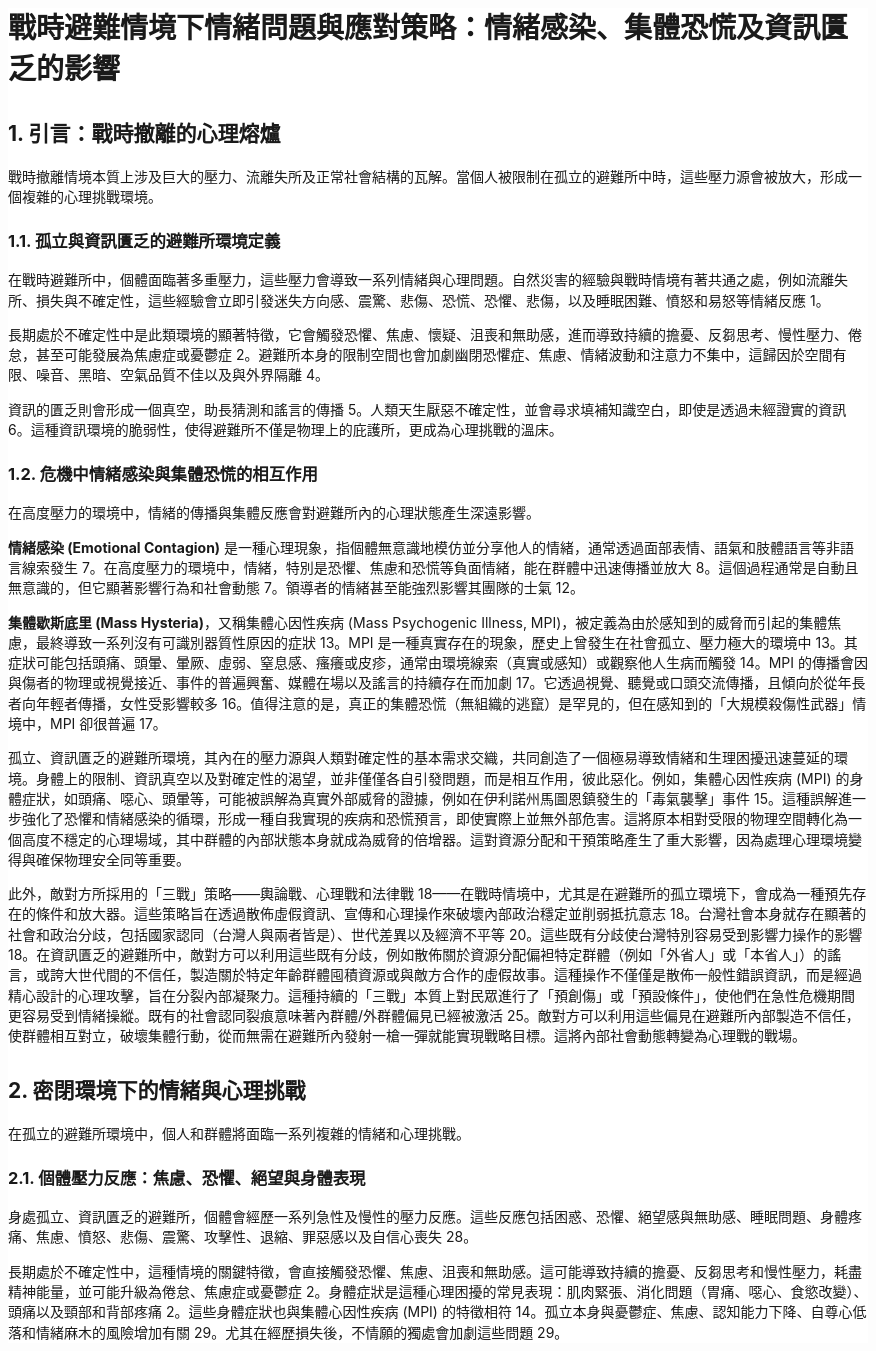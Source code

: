 

# **戰時避難情境下情緒問題與應對策略：情緒感染、集體恐慌及資訊匱乏的影響**

## **1\. 引言：戰時撤離的心理熔爐**

戰時撤離情境本質上涉及巨大的壓力、流離失所及正常社會結構的瓦解。當個人被限制在孤立的避難所中時，這些壓力源會被放大，形成一個複雜的心理挑戰環境。

### **1.1. 孤立與資訊匱乏的避難所環境定義**

在戰時避難所中，個體面臨著多重壓力，這些壓力會導致一系列情緒與心理問題。自然災害的經驗與戰時情境有著共通之處，例如流離失所、損失與不確定性，這些經驗會立即引發迷失方向感、震驚、悲傷、恐慌、恐懼、悲傷，以及睡眠困難、憤怒和易怒等情緒反應 1。

長期處於不確定性中是此類環境的顯著特徵，它會觸發恐懼、焦慮、懷疑、沮喪和無助感，進而導致持續的擔憂、反芻思考、慢性壓力、倦怠，甚至可能發展為焦慮症或憂鬱症 2。避難所本身的限制空間也會加劇幽閉恐懼症、焦慮、情緒波動和注意力不集中，這歸因於空間有限、噪音、黑暗、空氣品質不佳以及與外界隔離 4。

資訊的匱乏則會形成一個真空，助長猜測和謠言的傳播 5。人類天生厭惡不確定性，並會尋求填補知識空白，即使是透過未經證實的資訊 6。這種資訊環境的脆弱性，使得避難所不僅是物理上的庇護所，更成為心理挑戰的溫床。

### **1.2. 危機中情緒感染與集體恐慌的相互作用**

在高度壓力的環境中，情緒的傳播與集體反應會對避難所內的心理狀態產生深遠影響。

**情緒感染 (Emotional Contagion)** 是一種心理現象，指個體無意識地模仿並分享他人的情緒，通常透過面部表情、語氣和肢體語言等非語言線索發生 7。在高度壓力的環境中，情緒，特別是恐懼、焦慮和恐慌等負面情緒，能在群體中迅速傳播並放大 8。這個過程通常是自動且無意識的，但它顯著影響行為和社會動態 7。領導者的情緒甚至能強烈影響其團隊的士氣 12。

**集體歇斯底里 (Mass Hysteria)**，又稱集體心因性疾病 (Mass Psychogenic Illness, MPI)，被定義為由於感知到的威脅而引起的集體焦慮，最終導致一系列沒有可識別器質性原因的症狀 13。MPI 是一種真實存在的現象，歷史上曾發生在社會孤立、壓力極大的環境中 13。其症狀可能包括頭痛、頭暈、暈厥、虛弱、窒息感、瘙癢或皮疹，通常由環境線索（真實或感知）或觀察他人生病而觸發 14。MPI 的傳播會因與傷者的物理或視覺接近、事件的普遍興奮、媒體在場以及謠言的持續存在而加劇 17。它透過視覺、聽覺或口頭交流傳播，且傾向於從年長者向年輕者傳播，女性受影響較多 16。值得注意的是，真正的集體恐慌（無組織的逃竄）是罕見的，但在感知到的「大規模殺傷性武器」情境中，MPI 卻很普遍 17。

孤立、資訊匱乏的避難所環境，其內在的壓力源與人類對確定性的基本需求交織，共同創造了一個極易導致情緒和生理困擾迅速蔓延的環境。身體上的限制、資訊真空以及對確定性的渴望，並非僅僅各自引發問題，而是相互作用，彼此惡化。例如，集體心因性疾病 (MPI) 的身體症狀，如頭痛、噁心、頭暈等，可能被誤解為真實外部威脅的證據，例如在伊利諾州馬圖恩鎮發生的「毒氣襲擊」事件 15。這種誤解進一步強化了恐懼和情緒感染的循環，形成一種自我實現的疾病和恐慌預言，即使實際上並無外部危害。這將原本相對受限的物理空間轉化為一個高度不穩定的心理場域，其中群體的內部狀態本身就成為威脅的倍增器。這對資源分配和干預策略產生了重大影響，因為處理心理環境變得與確保物理安全同等重要。

此外，敵對方所採用的「三戰」策略——輿論戰、心理戰和法律戰 18——在戰時情境中，尤其是在避難所的孤立環境下，會成為一種預先存在的條件和放大器。這些策略旨在透過散佈虛假資訊、宣傳和心理操作來破壞內部政治穩定並削弱抵抗意志 18。台灣社會本身就存在顯著的社會和政治分歧，包括國家認同（台灣人與兩者皆是）、世代差異以及經濟不平等 20。這些既有分歧使台灣特別容易受到影響力操作的影響 18。在資訊匱乏的避難所中，敵對方可以利用這些既有分歧，例如散佈關於資源分配偏袒特定群體（例如「外省人」或「本省人」）的謠言，或誇大世代間的不信任，製造關於特定年齡群體囤積資源或與敵方合作的虛假故事。這種操作不僅僅是散佈一般性錯誤資訊，而是經過精心設計的心理攻擊，旨在分裂內部凝聚力。這種持續的「三戰」本質上對民眾進行了「預創傷」或「預設條件」，使他們在急性危機期間更容易受到情緒操縱。既有的社會認同裂痕意味著內群體/外群體偏見已經被激活 25。敵對方可以利用這些偏見在避難所內部製造不信任，使群體相互對立，破壞集體行動，從而無需在避難所內發射一槍一彈就能實現戰略目標。這將內部社會動態轉變為心理戰的戰場。

## **2\. 密閉環境下的情緒與心理挑戰**

在孤立的避難所環境中，個人和群體將面臨一系列複雜的情緒和心理挑戰。

### **2.1. 個體壓力反應：焦慮、恐懼、絕望與身體表現**

身處孤立、資訊匱乏的避難所，個體會經歷一系列急性及慢性的壓力反應。這些反應包括困惑、恐懼、絕望感與無助感、睡眠問題、身體疼痛、焦慮、憤怒、悲傷、震驚、攻擊性、退縮、罪惡感以及自信心喪失 28。

長期處於不確定性中，這種情境的關鍵特徵，會直接觸發恐懼、焦慮、沮喪和無助感。這可能導致持續的擔憂、反芻思考和慢性壓力，耗盡精神能量，並可能升級為倦怠、焦慮症或憂鬱症 2。身體症狀是這種心理困擾的常見表現：肌肉緊張、消化問題（胃痛、噁心、食慾改變）、頭痛以及頸部和背部疼痛 2。這些身體症狀也與集體心因性疾病 (MPI) 的特徵相符 14。孤立本身與憂鬱症、焦慮、認知能力下降、自尊心低落和情緒麻木的風險增加有關 29。尤其在經歷損失後，不情願的獨處會加劇這些問題 29。
